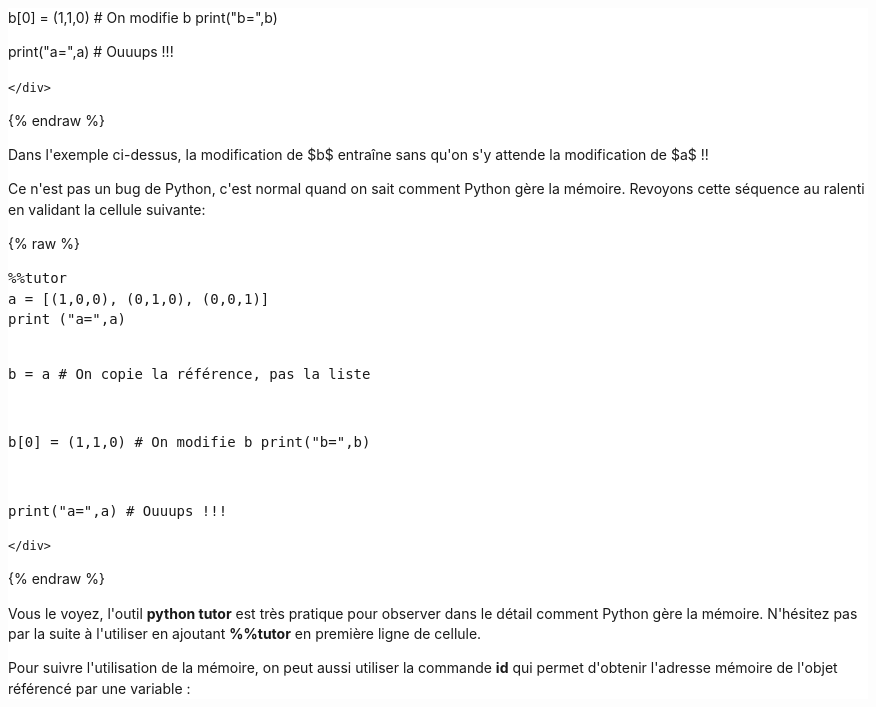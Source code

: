 <span class="n">b</span><span class="p">[</span><span class="mi">0</span><span class="p">]</span> <span class="o">=</span> <span class="p">(</span><span class="mi">1</span><span class="p">,</span><span class="mi">1</span><span class="p">,</span><span class="mi">0</span><span class="p">)</span> <span class="c1"># On modifie b</span>
<span class="nb">print</span><span class="p">(</span><span class="s2">&quot;b=&quot;</span><span class="p">,</span><span class="n">b</span><span class="p">)</span>

<span class="nb">print</span><span class="p">(</span><span class="s2">&quot;a=&quot;</span><span class="p">,</span><span class="n">a</span><span class="p">)</span> <span class="c1"># Ouuups !!!</span>
</pre></div>

    </div>
</div>
</div>

</div>
    {% endraw %}

<div class="cell border-box-sizing text_cell rendered"><div class="inner_cell">
<div class="text_cell_render border-box-sizing rendered_html">
<p>Dans l'exemple ci-dessus, la modification de $b$ entraîne sans qu'on s'y attende la modification de $a$ !!</p>
<p>Ce n'est pas un bug de Python, c'est normal quand on sait comment Python gère la mémoire.
Revoyons cette séquence au ralenti en validant la cellule suivante:</p>

</div>
</div>
</div>
    {% raw %}
    
<div class="cell border-box-sizing code_cell rendered">
<div class="input">

<div class="inner_cell">
    <div class="input_area">
<div class=" highlight hl-ipython3"><pre><span></span><span class="o">%%</span><span class="k">tutor</span>
a = [(1,0,0), (0,1,0), (0,0,1)]
print (&quot;a=&quot;,a)

b = a # On copie la référence, pas la liste

b[0] = (1,1,0) # On modifie b
print(&quot;b=&quot;,b)

print(&quot;a=&quot;,a) # Ouuups !!!
</pre></div>

    </div>
</div>
</div>

</div>
    {% endraw %}

<div class="cell border-box-sizing text_cell rendered"><div class="inner_cell">
<div class="text_cell_render border-box-sizing rendered_html">
<p>Vous le voyez, l'outil <strong>python tutor</strong> est très pratique pour observer dans le détail comment Python gère la mémoire. N'hésitez pas par la suite à l'utiliser en ajoutant <strong>%%tutor</strong> en première ligne de cellule.</p>
<p>Pour suivre l'utilisation de la mémoire, on peut aussi utiliser la commande <strong>id</strong> qui permet d'obtenir l'adresse mémoire de l'objet référencé par une variable :</p>

